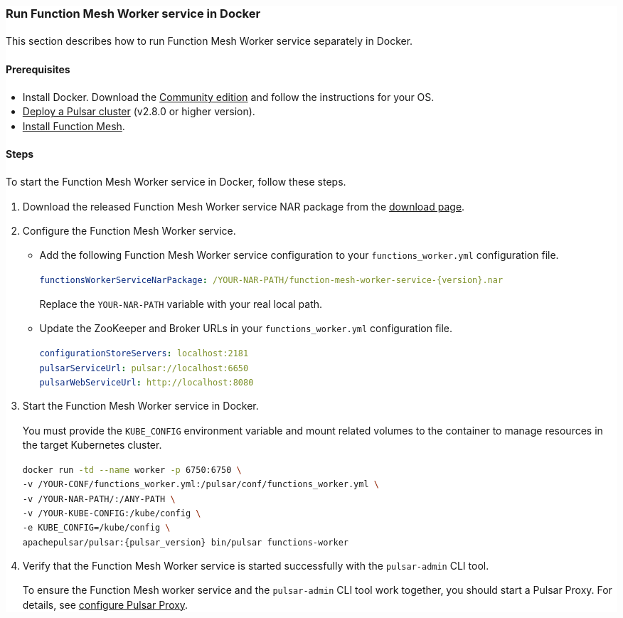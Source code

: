 ### Run Function Mesh Worker service in Docker

This section describes how to run Function Mesh Worker service separately in Docker.

#### Prerequisites

- Install Docker. Download the [Community edition](https://www.docker.com/community-edition) and follow the instructions for your OS.
- [Deploy a Pulsar cluster](https://pulsar.apache.org/docs/next/getting-started-docker) (v2.8.0 or higher version).
- [Install Function Mesh](/install-function-mesh.md).

#### Steps

To start the Function Mesh Worker service in Docker, follow these steps.

1. Download the released Function Mesh Worker service NAR package from the [download page](https://github.com/streamnative/function-mesh/releases).

2. Configure the Function Mesh Worker service.

      - Add the following Function Mesh Worker service configuration to your `functions_worker.yml` configuration file.

        ```yaml
        functionsWorkerServiceNarPackage: /YOUR-NAR-PATH/function-mesh-worker-service-{version}.nar
        ```

        Replace the `YOUR-NAR-PATH` variable with your real local path.

     - Update the ZooKeeper and Broker URLs in your `functions_worker.yml` configuration file.

        ```yaml
        configurationStoreServers: localhost:2181
        pulsarServiceUrl: pulsar://localhost:6650
        pulsarWebServiceUrl: http://localhost:8080
        ```

3. Start the Function Mesh Worker service in Docker.

    You must provide the `KUBE_CONFIG` environment variable and mount related volumes to the container to manage resources in the target Kubernetes cluster.

      ```bash
      docker run -td --name worker -p 6750:6750 \
      -v /YOUR-CONF/functions_worker.yml:/pulsar/conf/functions_worker.yml \
      -v /YOUR-NAR-PATH/:/ANY-PATH \
      -v /YOUR-KUBE-CONFIG:/kube/config \
      -e KUBE_CONFIG=/kube/config \
      apachepulsar/pulsar:{pulsar_version} bin/pulsar functions-worker
      ```

4. Verify that the Function Mesh Worker service is started successfully with the `pulsar-admin` CLI tool.

    To ensure the Function Mesh worker service and the `pulsar-admin` CLI tool work together, you should start a Pulsar Proxy. For details, see [configure Pulsar Proxy](https://pulsar.apache.org/docs/next/functions-worker-run-separately#configure-proxies-for-standalone-function-workers).
